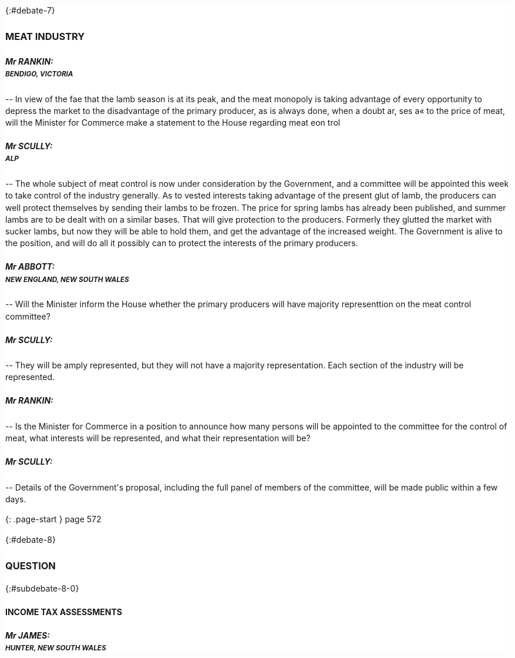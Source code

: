 {:#debate-7}
### MEAT INDUSTRY

##### Mr RANKIN:<br><small class="text-muted">BENDIGO, VICTORIA</small>

-- In view of the fae that the lamb season is at its peak, and the meat monopoly is taking advantage of every opportunity to depress the market to the disadvantage of the primary producer, as is always done, when a doubt ar, ses a« to the price of meat, will the Minister for Commerce make a statement to the House regarding meat eon trol 

##### Mr SCULLY:<br><small class="text-muted">ALP</small>

-- The whole subject of meat control is now under consideration by the Government, and a committee will be appointed this week to take control of the industry generally. As to vested interests taking advantage of the present glut of lamb, the producers can well protect themselves by sending their lambs to be frozen. The price for spring lambs has already been published, and summer lambs are to be dealt with on a similar bases. That will give protection to the producers. Formerly they glutted the market with sucker lambs, but now they will be able to hold them, and get the advantage of the increased weight. The Government is alive to the position, and will do all it possibly can to protect the interests of the primary producers. 

##### Mr ABBOTT:<br><small class="text-muted">NEW ENGLAND, NEW SOUTH WALES</small>

-- Will the Minister inform the House whether the primary producers will have majority representtion on the meat control committee? 

##### Mr SCULLY:

-- They will be amply represented, but they will not have a majority representation. Each section of the industry will be represented. 

##### Mr RANKIN:

-- Is the Minister for Commerce in a position to announce how many persons will be appointed to the committee for the control of meat, what interests will be represented, and what their representation will be? 

##### Mr SCULLY:

-- Details of the Government's proposal, including the full panel of members of the committee, will be made public within a few days. 

{: .page-start }
page 572

{:#debate-8}
### QUESTION

{:#subdebate-8-0}
#### INCOME TAX ASSESSMENTS

##### Mr JAMES:<br><small class="text-muted">HUNTER, NEW SOUTH WALES</small>
